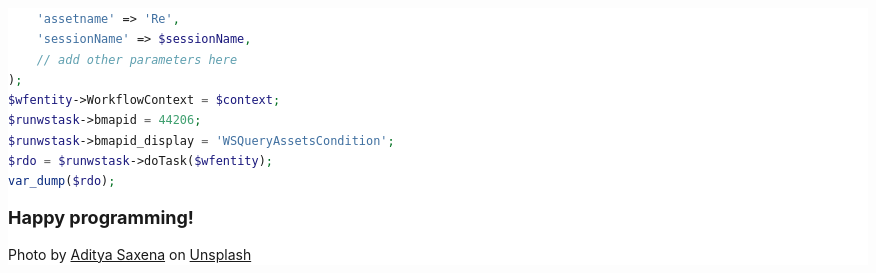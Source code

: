```php
	'assetname' => 'Re',
	'sessionName' => $sessionName,
	// add other parameters here
);
$wfentity->WorkflowContext = $context;
$runwstask->bmapid = 44206;
$runwstask->bmapid_display = 'WSQueryAssetsCondition';
$rdo = $runwstask->doTask($wfentity);
var_dump($rdo);
```


**<span style="font-size:large">Happy programming!</span>**

Photo by <a href="https://unsplash.com/@adityaries?utm_source=unsplash&utm_medium=referral&utm_content=creditCopyText">Aditya Saxena</a> on <a href="https://unsplash.com/s/photos/freedom?utm_source=unsplash&utm_medium=referral&utm_content=creditCopyText">Unsplash</a>
